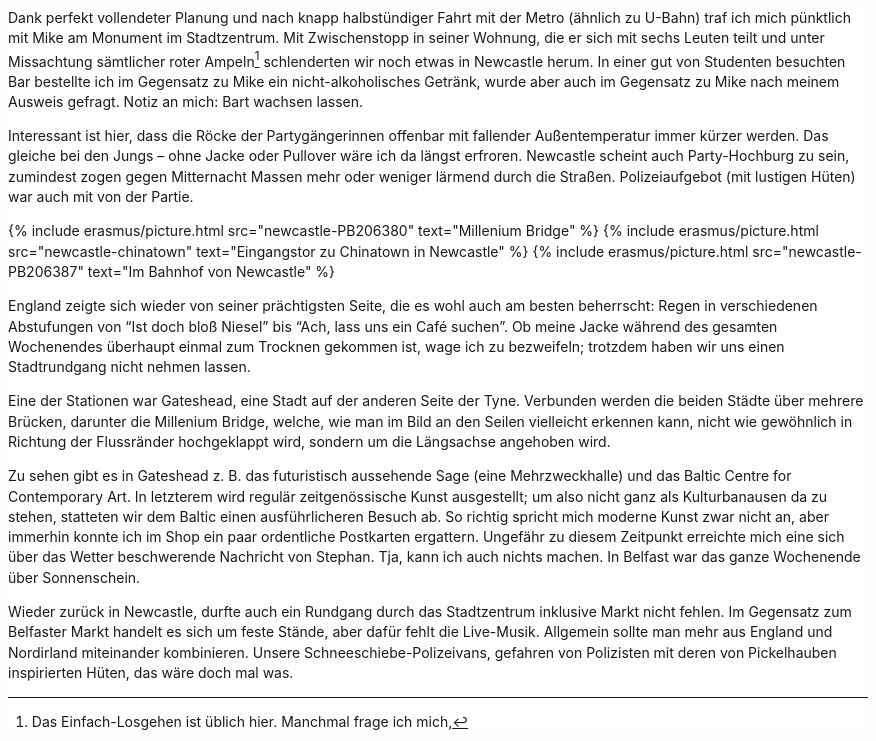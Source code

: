 Dank perfekt vollendeter Planung und nach knapp halbstündiger Fahrt mit
der Metro (ähnlich zu U-Bahn) traf ich mich pünktlich mit Mike am
Monument im Stadtzentrum. Mit Zwischenstopp in seiner Wohnung, die er
sich mit sechs Leuten teilt und unter Missachtung sämtlicher roter
Ampeln[^2_5] schlenderten wir noch etwas in Newcastle herum. In einer
gut von Studenten besuchten Bar bestellte ich im Gegensatz zu Mike ein
nicht-alkoholisches Getränk, wurde aber auch im Gegensatz zu Mike nach
meinem Ausweis gefragt. Notiz an mich: Bart wachsen lassen.

Interessant ist hier, dass die Röcke der Partygängerinnen offenbar mit
fallender Außentemperatur immer kürzer werden. Das gleiche bei den Jungs
– ohne Jacke oder Pullover wäre ich da längst erfroren. Newcastle
scheint auch Party-Hochburg zu sein, zumindest zogen gegen Mitternacht
Massen mehr oder weniger lärmend durch die Straßen. Polizeiaufgebot (mit
lustigen Hüten) war auch mit von der Partie.

<div class="row mt-3 mb-3">
  {% include erasmus/picture.html src="newcastle-PB206380" text="Millenium Bridge" %}
  {% include erasmus/picture.html src="newcastle-chinatown" text="Eingangstor zu Chinatown in Newcastle" %}
  {% include erasmus/picture.html src="newcastle-PB206387" text="Im Bahnhof von Newcastle" %}
</div>

England zeigte sich wieder von seiner prächtigsten Seite, die es wohl
auch am besten beherrscht: Regen in verschiedenen Abstufungen von “Ist
doch bloß Niesel” bis “Ach, lass uns ein Café suchen”. Ob meine Jacke
während des gesamten Wochenendes überhaupt einmal zum Trocknen gekommen
ist, wage ich zu bezweifeln; trotzdem haben wir uns einen Stadtrundgang
nicht nehmen lassen.

Eine der Stationen war Gateshead, eine Stadt auf der anderen Seite der
Tyne. Verbunden werden die beiden Städte über mehrere Brücken, darunter
die Millenium Bridge, welche, wie man im Bild an den Seilen vielleicht
erkennen kann, nicht wie gewöhnlich in Richtung der Flussränder
hochgeklappt wird, sondern um die Längsachse angehoben wird.

Zu sehen gibt es in Gateshead z. B. das futuristisch aussehende Sage
(eine Mehrzweckhalle) und das Baltic Centre for Contemporary Art. In
letzterem wird regulär zeitgenössische Kunst ausgestellt; um also nicht
ganz als Kulturbanausen da zu stehen, statteten wir dem Baltic einen
ausführlicheren Besuch ab. So richtig spricht mich moderne Kunst zwar
nicht an, aber immerhin konnte ich im Shop ein paar ordentliche
Postkarten ergattern. Ungefähr zu diesem Zeitpunkt erreichte mich eine
sich über das Wetter beschwerende Nachricht von Stephan. Tja, kann ich
auch nichts machen. In Belfast war das ganze Wochenende über
Sonnenschein.

Wieder zurück in Newcastle, durfte auch ein Rundgang durch das
Stadtzentrum inklusive Markt nicht fehlen. Im Gegensatz zum Belfaster
Markt handelt es sich um feste Stände, aber dafür fehlt die Live-Musik.
Allgemein sollte man mehr aus England und Nordirland miteinander
kombinieren. Unsere Schneeschiebe-Polizeivans, gefahren von Polizisten
mit deren von Pickelhauben inspirierten Hüten, das wäre doch mal was.


[^2_1]: Unsere Kanadierin wird oftmals gefragt, wo genau das sei.
[^2_2]: Auch wo München (bzw. “Bavaria”) sei wird oft nachgefragt. Man
[^2_3]: Der englische Name selbst ergibt keinen Sinn, es ist eine Art
[^2_4]: Da kann man mal sehen, wie viel Realität in der Informatik
[^2_5]: Das Einfach-Losgehen ist üblich hier. Manchmal frage ich mich,
[^2_6]: Im Bild nicht zu sehen: das örtliche Gefängnis.
[^2_7]: Mike hat gar ein kleines Geordie-Wörterbuch, auf dessen